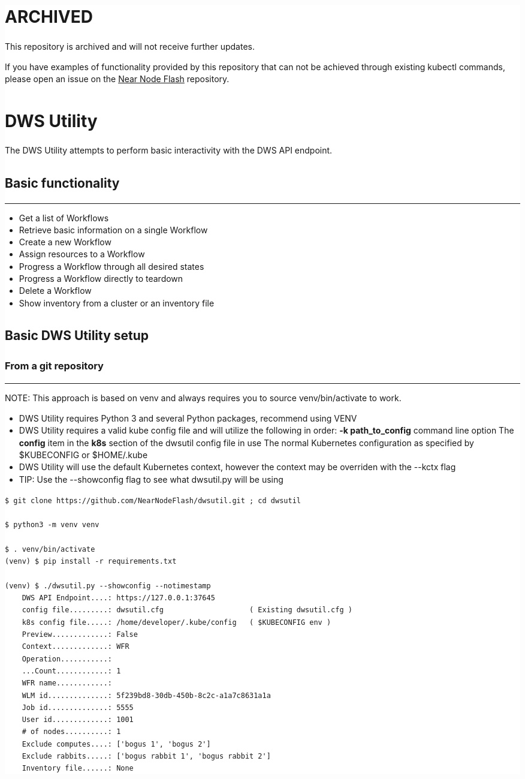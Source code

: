 # ARCHIVED

This repository is archived and will not receive further updates.

If you have examples of functionality provided by this repository that can not be achieved through existing kubectl commands, please open an issue on the [Near Node Flash](https://github.com/NearNodeFlash/NearNodeFlash.github.io) repository.

# DWS Utility
The DWS Utility attempts to perform basic interactivity with the DWS API endpoint.

## Basic functionality
---
- Get a list of Workflows
- Retrieve basic information on a single Workflow
- Create a new Workflow
- Assign resources to a Workflow
- Progress a Workflow through all desired states
- Progress a Workflow directly to teardown
- Delete a Workflow
- Show inventory from a cluster or an inventory file

## Basic DWS Utility setup
### From a git repository
---
NOTE: This approach is based on venv and always requires you to source venv/bin/activate to work.
- DWS Utility requires Python 3 and several Python packages, recommend using VENV
- DWS Utility requires a valid kube config file and will utilize the following in order:
     **-k path_to_config** command line option
     The **config** item in the **k8s** section of the dwsutil config file in use
     The normal Kubernetes configuration as specified by \$KUBECONFIG or \$HOME/.kube
- DWS Utility will use the default Kubernetes context, however the context may be overriden with the --kctx flag
- TIP: Use the --showconfig flag to see what dwsutil.py will be using


```
$ git clone https://github.com/NearNodeFlash/dwsutil.git ; cd dwsutil

$ python3 -m venv venv

$ . venv/bin/activate
(venv) $ pip install -r requirements.txt

(venv) $ ./dwsutil.py --showconfig --notimestamp
    DWS API Endpoint....: https://127.0.0.1:37645
    config file.........: dwsutil.cfg                    ( Existing dwsutil.cfg )
    k8s config file.....: /home/developer/.kube/config   ( $KUBECONFIG env )
    Preview.............: False
    Context.............: WFR
    Operation...........:
    ...Count............: 1
    WFR name............:
    WLM id..............: 5f239bd8-30db-450b-8c2c-a1a7c8631a1a
    Job id..............: 5555
    User id.............: 1001
    # of nodes..........: 1
    Exclude computes....: ['bogus 1', 'bogus 2']
    Exclude rabbits.....: ['bogus rabbit 1', 'bogus rabbit 2']
    Inventory file......: None
```